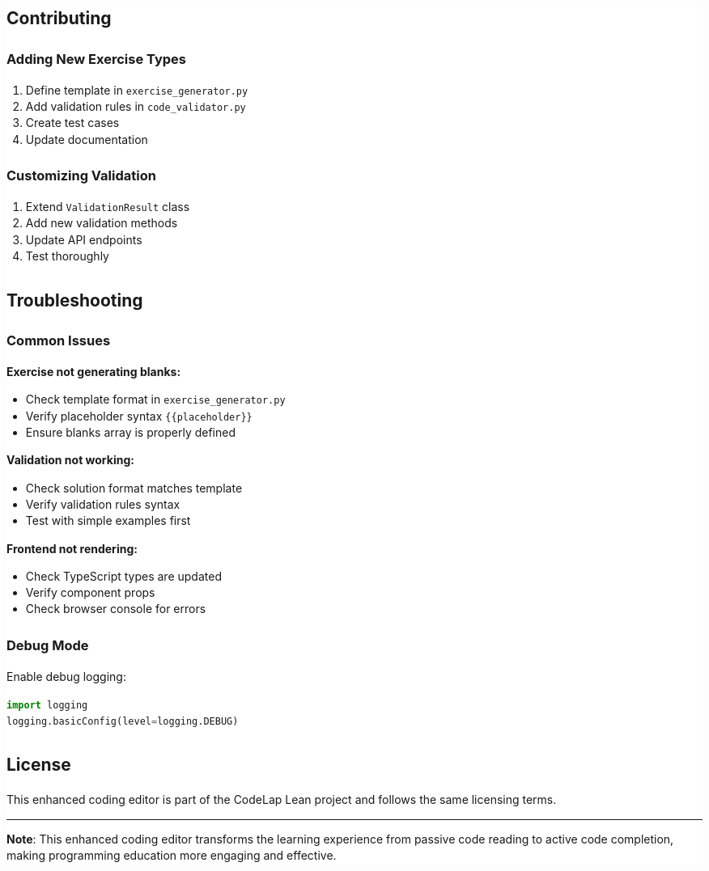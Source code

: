 ## Contributing

### Adding New Exercise Types
1. Define template in `exercise_generator.py`
2. Add validation rules in `code_validator.py`
3. Create test cases
4. Update documentation

### Customizing Validation
1. Extend `ValidationResult` class
2. Add new validation methods
3. Update API endpoints
4. Test thoroughly

## Troubleshooting

### Common Issues

**Exercise not generating blanks:**
- Check template format in `exercise_generator.py`
- Verify placeholder syntax `{{placeholder}}`
- Ensure blanks array is properly defined

**Validation not working:**
- Check solution format matches template
- Verify validation rules syntax
- Test with simple examples first

**Frontend not rendering:**
- Check TypeScript types are updated
- Verify component props
- Check browser console for errors

### Debug Mode
Enable debug logging:

```python
import logging
logging.basicConfig(level=logging.DEBUG)
```

## License

This enhanced coding editor is part of the CodeLap Lean project and follows the same licensing terms.

---

**Note**: This enhanced coding editor transforms the learning experience from passive code reading to active code completion, making programming education more engaging and effective.
